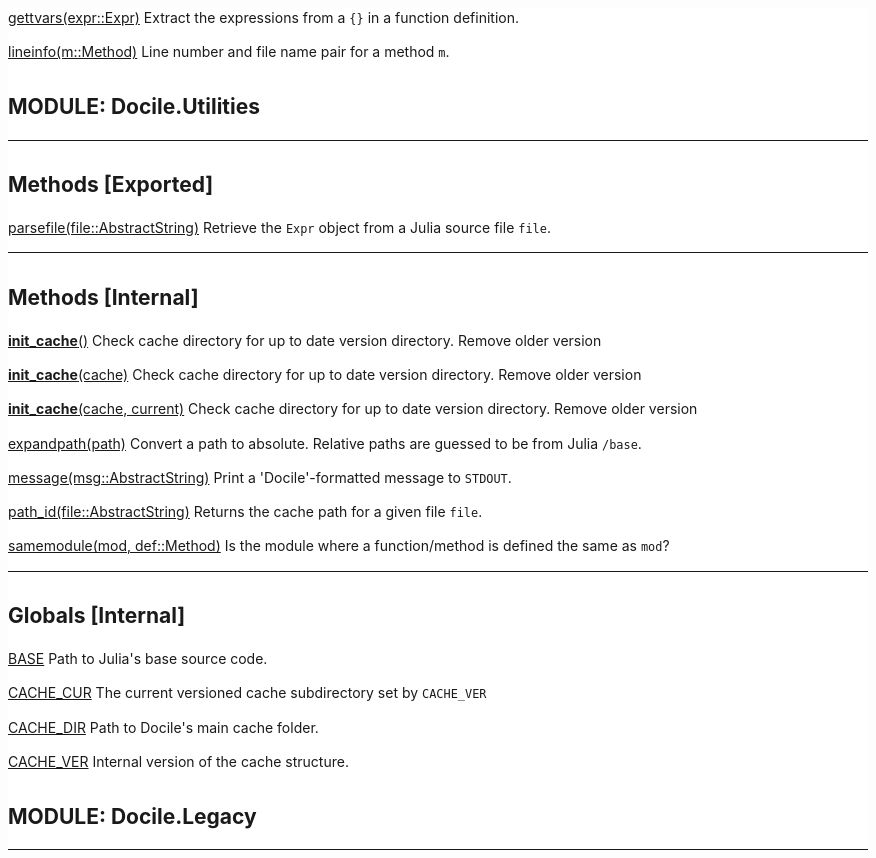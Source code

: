 [gettvars(expr::Expr)](Docile.Runner.md#method__gettvars.1)  Extract the expressions from a ``{}`` in a function definition.

[lineinfo(m::Method)](Docile.Runner.md#method__lineinfo.1)  Line number and file name pair for a method ``m``.

## MODULE: Docile.Utilities

---

## Methods [Exported]

[parsefile(file::AbstractString)](Docile.Utilities.md#method__parsefile.1)  Retrieve the ``Expr`` object from a Julia source file ``file``.

---

## Methods [Internal]

[__init_cache__()](Docile.Utilities.md#method____init_cache__.1)  Check cache directory for up to date version directory. Remove older version

[__init_cache__(cache)](Docile.Utilities.md#method____init_cache__.2)  Check cache directory for up to date version directory. Remove older version

[__init_cache__(cache,  current)](Docile.Utilities.md#method____init_cache__.3)  Check cache directory for up to date version directory. Remove older version

[expandpath(path)](Docile.Utilities.md#method__expandpath.1)  Convert a path to absolute. Relative paths are guessed to be from Julia ``/base``.

[message(msg::AbstractString)](Docile.Utilities.md#method__message.1)  Print a 'Docile'-formatted message to ``STDOUT``.

[path_id(file::AbstractString)](Docile.Utilities.md#method__path_id.1)  Returns the cache path for a given file ``file``.

[samemodule(mod,  def::Method)](Docile.Utilities.md#method__samemodule.1)  Is the module where a function/method is defined the same as ``mod``?

---

## Globals [Internal]

[BASE](Docile.Utilities.md#global__base.1)  Path to Julia's base source code.

[CACHE_CUR](Docile.Utilities.md#global__cache_cur.1)  The current versioned cache subdirectory set by ``CACHE_VER``

[CACHE_DIR](Docile.Utilities.md#global__cache_dir.1)  Path to Docile's main cache folder.

[CACHE_VER](Docile.Utilities.md#global__cache_ver.1)  Internal version of the cache structure.

## MODULE: Docile.Legacy

---